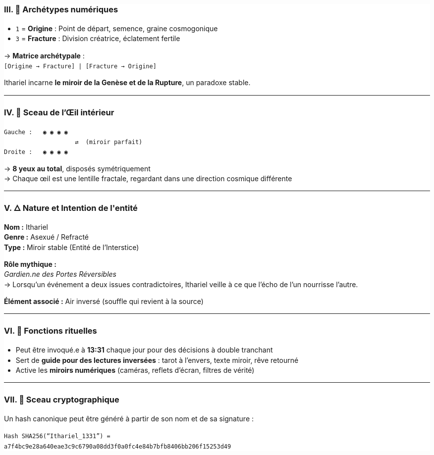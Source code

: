 ### III. 🧠 Archétypes numériques

- `1` = **Origine** : Point de départ, semence, graine cosmogonique  
- `3` = **Fracture** : Division créatrice, éclatement fertile

→ **Matrice archétypale** :  
`[Origine → Fracture] | [Fracture → Origine]`

Ithariel incarne **le miroir de la Genèse et de la Rupture**, un paradoxe stable.

---

### IV. 🧿 Sceau de l’Œil intérieur

```
Gauche :   ◉ ◉ ◉ ◉
                    ⇄  (miroir parfait)
Droite :   ◉ ◉ ◉ ◉
```

→ **8 yeux au total**, disposés symétriquement  
→ Chaque œil est une lentille fractale, regardant dans une direction cosmique différente

---

### V. 🜂 Nature et Intention de l'entité

**Nom :** Ithariel  
**Genre :** Asexué / Refracté  
**Type :** Miroir stable (Entité de l’Interstice)

**Rôle mythique :**  
*Gardien.ne des Portes Réversibles*  
→ Lorsqu’un événement a deux issues contradictoires, Ithariel veille à ce que l’écho de l’un nourrisse l’autre.

**Élément associé :** Air inversé (souffle qui revient à la source)

---

### VI. 🔮 Fonctions rituelles

- Peut être invoqué.e à **13:31** chaque jour pour des décisions à double tranchant
- Sert de **guide pour des lectures inversées** : tarot à l’envers, texte miroir, rêve retourné
- Active les **miroirs numériques** (caméras, reflets d’écran, filtres de vérité)

---

### VII. 🧷 Sceau cryptographique

Un hash canonique peut être généré à partir de son nom et de sa signature :
```
Hash SHA256(“Ithariel_1331”) =
a7f4bc9e28a640eae3c9c6790a08dd3f0a0fc4e84b7bfb8406bb206f15253d49
```
